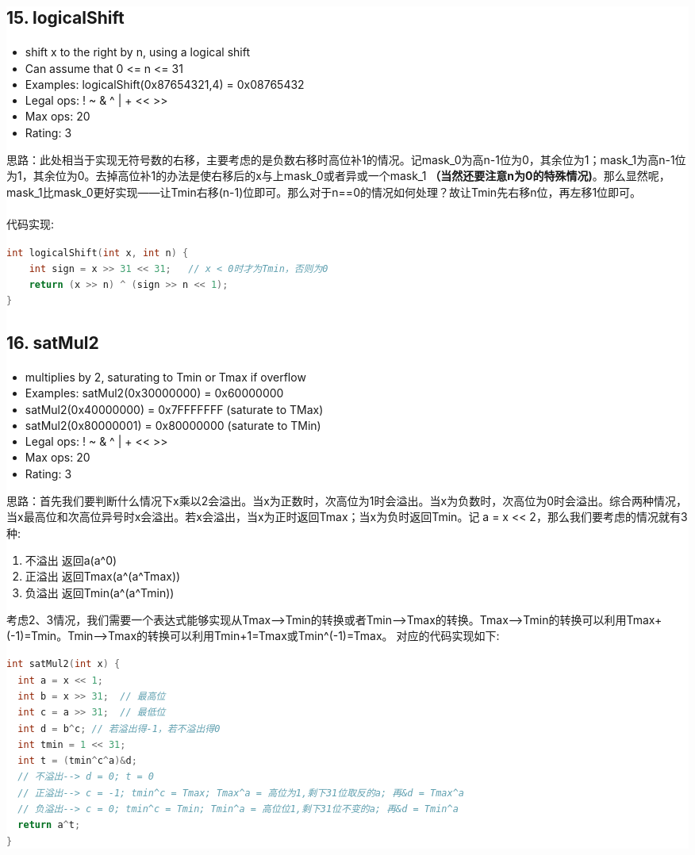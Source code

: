 ## 15. logicalShift
- shift x to the right by n, using a logical shift
- Can assume that 0 <= n <= 31
- Examples: logicalShift(0x87654321,4) = 0x08765432
- Legal ops: ! ~ & ^ | + << >>
- Max ops: 20
- Rating: 3 

思路：此处相当于实现无符号数的右移，主要考虑的是负数右移时高位补1的情况。记mask_0为高n-1位为0，其余位为1；mask_1为高n-1位为1，其余位为0。去掉高位补1的办法是使右移后的x与上mask_0或者异或一个mask_1 **（当然还要注意n为0的特殊情况)**。那么显然呢，mask_1比mask_0更好实现——让Tmin右移(n-1)位即可。那么对于n==0的情况如何处理？故让Tmin先右移n位，再左移1位即可。
<br><br>
代码实现:
```c
int logicalShift(int x, int n) {
    int sign = x >> 31 << 31;   // x < 0时才为Tmin，否则为0
    return (x >> n) ^ (sign >> n << 1);
}
```

## 16. satMul2
- multiplies by 2, saturating to Tmin or Tmax if overflow
- Examples: satMul2(0x30000000) = 0x60000000
- satMul2(0x40000000) = 0x7FFFFFFF (saturate to TMax)
- satMul2(0x80000001) = 0x80000000 (saturate to TMin)
- Legal ops: ! ~ & ^ | + << >>
- Max ops: 20
- Rating: 3

思路：首先我们要判断什么情况下x乘以2会溢出。当x为正数时，次高位为1时会溢出。当x为负数时，次高位为0时会溢出。综合两种情况，当x最高位和次高位异号时x会溢出。若x会溢出，当x为正时返回Tmax；当x为负时返回Tmin。记 a = x << 2，那么我们要考虑的情况就有3种:
1. 不溢出 返回a(a^0)
2. 正溢出 返回Tmax(a^(a^Tmax))
3. 负溢出 返回Tmin(a^(a^Tmin))

考虑2、3情况，我们需要一个表达式能够实现从Tmax-->Tmin的转换或者Tmin-->Tmax的转换。Tmax-->Tmin的转换可以利用Tmax+(-1)=Tmin。Tmin-->Tmax的转换可以利用Tmin+1=Tmax或Tmin^(-1)=Tmax。
对应的代码实现如下:
```c
int satMul2(int x) {
  int a = x << 1;
  int b = x >> 31;  // 最高位
  int c = a >> 31;  // 最低位
  int d = b^c; // 若溢出得-1，若不溢出得0
  int tmin = 1 << 31;
  int t = (tmin^c^a)&d;
  // 不溢出--> d = 0; t = 0
  // 正溢出--> c = -1; tmin^c = Tmax; Tmax^a = 高位为1,剩下31位取反的a; 再&d = Tmax^a
  // 负溢出--> c = 0; tmin^c = Tmin; Tmin^a = 高位位1,剩下31位不变的a; 再&d = Tmin^a
  return a^t;
}
```
